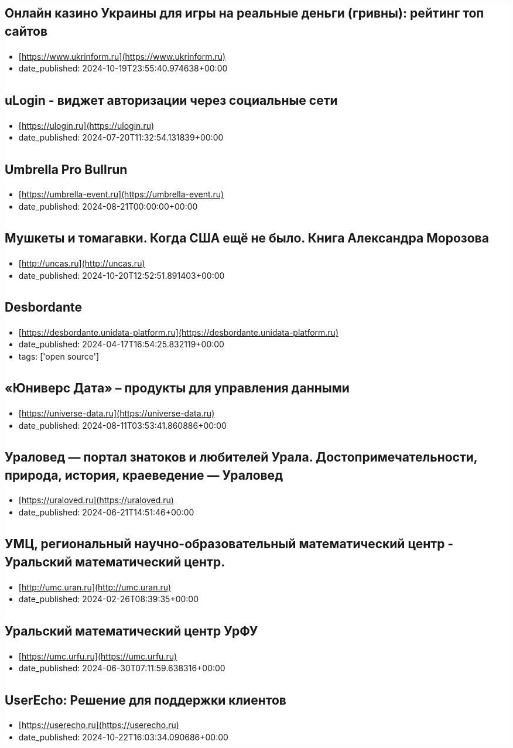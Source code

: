  ## Онлайн казино Украины для игры на реальные деньги (гривны): рейтинг топ сайтов
 - [https://www.ukrinform.ru](https://www.ukrinform.ru)
 - date_published: 2024-10-19T23:55:40.974638+00:00

 ## uLogin - виджет авторизации через социальные сети
 - [https://ulogin.ru](https://ulogin.ru)
 - date_published: 2024-07-20T11:32:54.131839+00:00

 ## Umbrella Pro Bullrun
 - [https://umbrella-event.ru](https://umbrella-event.ru)
 - date_published: 2024-08-21T00:00:00+00:00

 ## Мушкеты и томагавки. Когда США ещё не было. Книга Александра Морозова
 - [http://uncas.ru](http://uncas.ru)
 - date_published: 2024-10-20T12:52:51.891403+00:00

 ## Desbordante
 - [https://desbordante.unidata-platform.ru](https://desbordante.unidata-platform.ru)
 - date_published: 2024-04-17T16:54:25.832119+00:00
 - tags: ['open source']

 ## «Юниверс Дата» – продукты для управления данными
 - [https://universe-data.ru](https://universe-data.ru)
 - date_published: 2024-08-11T03:53:41.860886+00:00

 ## Ураловед — портал знатоков и любителей Урала. Достопримечательности, природа, история, краеведение — Ураловед
 - [https://uraloved.ru](https://uraloved.ru)
 - date_published: 2024-06-21T14:51:46+00:00

 ## УМЦ, региональный научно-образовательный математический центр - Уральский математический центр.
 - [http://umc.uran.ru](http://umc.uran.ru)
 - date_published: 2024-02-26T08:39:35+00:00

 ## Уральский математический центр УрФУ
 - [https://umc.urfu.ru](https://umc.urfu.ru)
 - date_published: 2024-06-30T07:11:59.638316+00:00

 ## UserEcho: Решение для поддержки клиентов
 - [https://userecho.ru](https://userecho.ru)
 - date_published: 2024-10-22T16:03:34.090686+00:00
